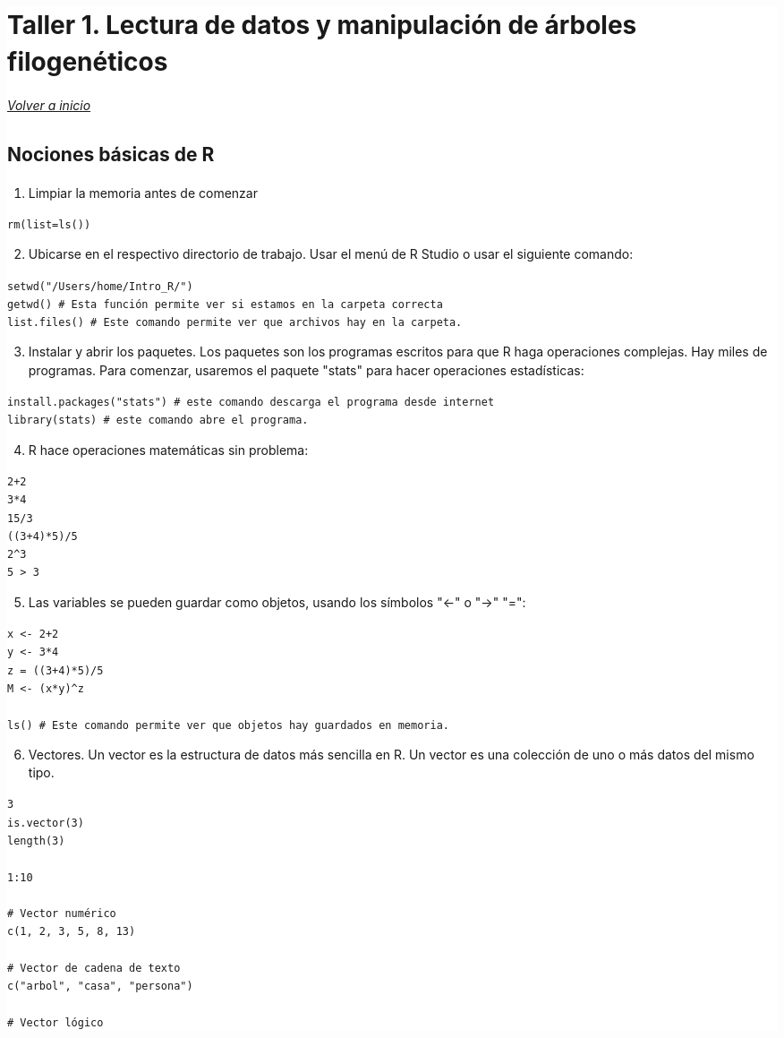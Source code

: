 # Taller 1. Lectura de datos y manipulación de árboles filogenéticos

_[Volver a inicio](/README.md)_

## Nociones básicas de R

1. Limpiar la memoria antes de comenzar

```
rm(list=ls())
```
2. Ubicarse en el respectivo directorio de trabajo. Usar el menú de R Studio o usar el siguiente comando:

```
setwd("/Users/home/Intro_R/")
getwd() # Esta función permite ver si estamos en la carpeta correcta
list.files() # Este comando permite ver que archivos hay en la carpeta.
```

3. Instalar y abrir los paquetes. Los paquetes son los programas escritos para que R haga operaciones complejas. Hay miles de programas. Para comenzar, usaremos el paquete "stats" para hacer operaciones estadísticas:

```
install.packages("stats") # este comando descarga el programa desde internet
library(stats) # este comando abre el programa.
```
4. R hace operaciones matemáticas sin problema:

```
2+2
3*4
15/3
((3+4)*5)/5
2^3
5 > 3
```

5. Las variables se pueden guardar como objetos, usando los símbolos "<-" o "->" "=":

```
x <- 2+2
y <- 3*4
z = ((3+4)*5)/5
M <- (x*y)^z

ls() # Este comando permite ver que objetos hay guardados en memoria.
```

6. Vectores. Un vector es la estructura de datos más sencilla en R. Un vector es una colección de uno o más datos del mismo tipo.

```
3
is.vector(3)
length(3)

1:10

# Vector numérico
c(1, 2, 3, 5, 8, 13)

# Vector de cadena de texto
c("arbol", "casa", "persona")

# Vector lógico
```